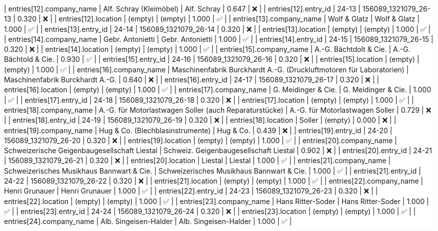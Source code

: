| entries[12].company_name | Alf. Schray (Kleimöbel) | Alf. Schray | 0.647 | ❌ |
| entries[12].entry_id | 24-13 | 156089_1321079_26-13 | 0.320 | ❌ |
| entries[12].location | (empty) | (empty) | 1.000 | ✅ |
| entries[13].company_name | Wolf & Glatz | Wolf & Glatz | 1.000 | ✅ |
| entries[13].entry_id | 24-14 | 156089_1321079_26-14 | 0.320 | ❌ |
| entries[13].location | (empty) | (empty) | 1.000 | ✅ |
| entries[14].company_name | Gebr. Antonietti | Gebr. Antonietti | 1.000 | ✅ |
| entries[14].entry_id | 24-15 | 156089_1321079_26-15 | 0.320 | ❌ |
| entries[14].location | (empty) | (empty) | 1.000 | ✅ |
| entries[15].company_name | A.-G. Bächtdolt & Cie. | A.-G. Bächtold & Cie. | 0.930 | ✅ |
| entries[15].entry_id | 24-16 | 156089_1321079_26-16 | 0.320 | ❌ |
| entries[15].location | (empty) | (empty) | 1.000 | ✅ |
| entries[16].company_name | Maschinenfabrik Burckhardt A.-G. (Druckluftmotoren für Laboratorien) | Maschinenfabrik Burckhardt A.-G. | 0.640 | ❌ |
| entries[16].entry_id | 24-17 | 156089_1321079_26-17 | 0.320 | ❌ |
| entries[16].location | (empty) | (empty) | 1.000 | ✅ |
| entries[17].company_name | G. Meidinger & Cie. | G. Meidinger & Cie. | 1.000 | ✅ |
| entries[17].entry_id | 24-18 | 156089_1321079_26-18 | 0.320 | ❌ |
| entries[17].location | (empty) | (empty) | 1.000 | ✅ |
| entries[18].company_name | A.-G. für Motorlastwagen Soller (auch Reparaturstücke) | A.-G. für Motorlastwagen Soller | 0.729 | ❌ |
| entries[18].entry_id | 24-19 | 156089_1321079_26-19 | 0.320 | ❌ |
| entries[18].location | Soller | (empty) | 0.000 | ❌ |
| entries[19].company_name | Hug & Co. (Blechblasinstrumente) | Hug & Co. | 0.439 | ❌ |
| entries[19].entry_id | 24-20 | 156089_1321079_26-20 | 0.320 | ❌ |
| entries[19].location | (empty) | (empty) | 1.000 | ✅ |
| entries[20].company_name | Schweizerische Geigenbaugesellschaft Liestal | Schweiz. Geigenbaugesellschaft Liestal | 0.902 | ❌ |
| entries[20].entry_id | 24-21 | 156089_1321079_26-21 | 0.320 | ❌ |
| entries[20].location | Liestal | Liestal | 1.000 | ✅ |
| entries[21].company_name | Schweizerisches Musikhaus Bannwart & Cie. | Schweizerisches Musikhaus Bannwart & Cie. | 1.000 | ✅ |
| entries[21].entry_id | 24-22 | 156089_1321079_26-22 | 0.320 | ❌ |
| entries[21].location | (empty) | (empty) | 1.000 | ✅ |
| entries[22].company_name | Henri Grunauer | Henri Grunauer | 1.000 | ✅ |
| entries[22].entry_id | 24-23 | 156089_1321079_26-23 | 0.320 | ❌ |
| entries[22].location | (empty) | (empty) | 1.000 | ✅ |
| entries[23].company_name | Hans Ritter-Soder | Hans Ritter-Soder | 1.000 | ✅ |
| entries[23].entry_id | 24-24 | 156089_1321079_26-24 | 0.320 | ❌ |
| entries[23].location | (empty) | (empty) | 1.000 | ✅ |
| entries[24].company_name | Alb. Singeisen-Halder | Alb. Singeisen-Halder | 1.000 | ✅ |